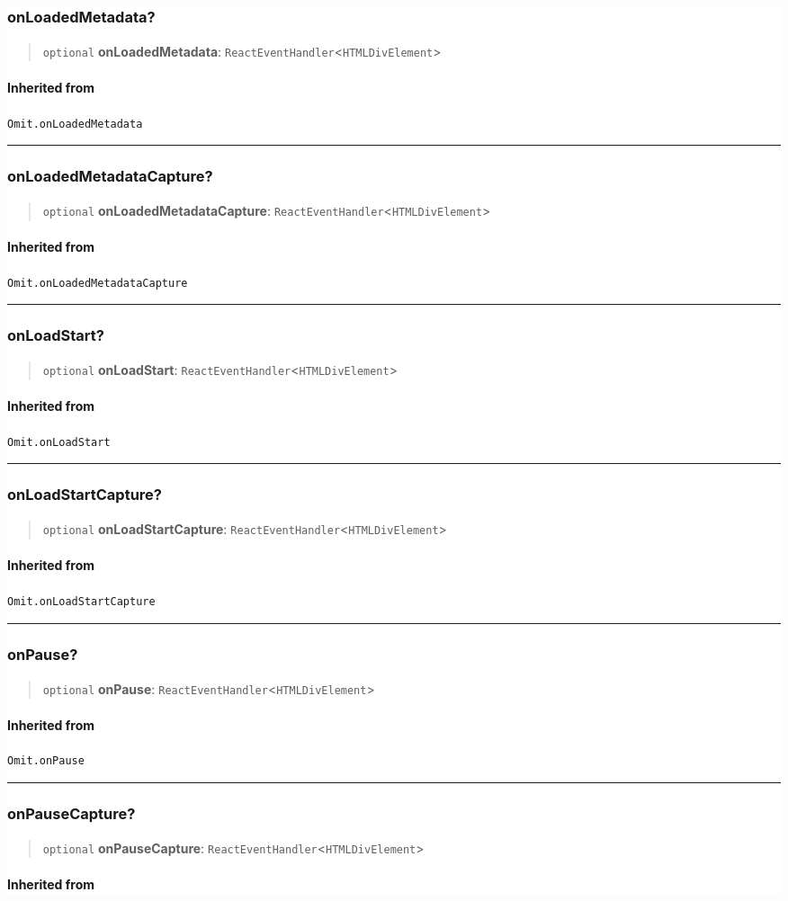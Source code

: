 ### onLoadedMetadata?

> `optional` **onLoadedMetadata**: `ReactEventHandler`\<`HTMLDivElement`\>

#### Inherited from

`Omit.onLoadedMetadata`

***

### onLoadedMetadataCapture?

> `optional` **onLoadedMetadataCapture**: `ReactEventHandler`\<`HTMLDivElement`\>

#### Inherited from

`Omit.onLoadedMetadataCapture`

***

### onLoadStart?

> `optional` **onLoadStart**: `ReactEventHandler`\<`HTMLDivElement`\>

#### Inherited from

`Omit.onLoadStart`

***

### onLoadStartCapture?

> `optional` **onLoadStartCapture**: `ReactEventHandler`\<`HTMLDivElement`\>

#### Inherited from

`Omit.onLoadStartCapture`

***

### onPause?

> `optional` **onPause**: `ReactEventHandler`\<`HTMLDivElement`\>

#### Inherited from

`Omit.onPause`

***

### onPauseCapture?

> `optional` **onPauseCapture**: `ReactEventHandler`\<`HTMLDivElement`\>

#### Inherited from
